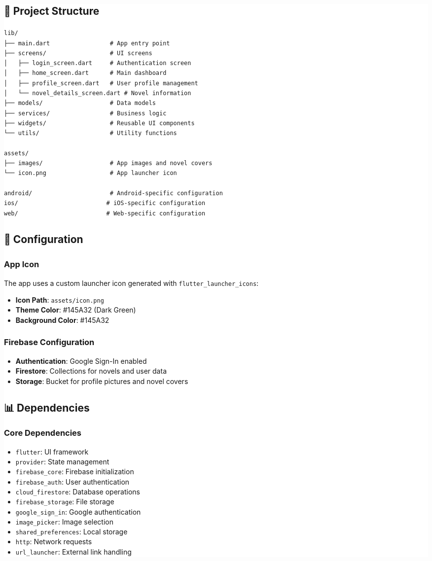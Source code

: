 ## 📁 Project Structure

```
lib/
├── main.dart                 # App entry point
├── screens/                  # UI screens
│   ├── login_screen.dart     # Authentication screen
│   ├── home_screen.dart      # Main dashboard
│   ├── profile_screen.dart   # User profile management
│   └── novel_details_screen.dart # Novel information
├── models/                   # Data models
├── services/                 # Business logic
├── widgets/                  # Reusable UI components
└── utils/                    # Utility functions

assets/
├── images/                   # App images and novel covers
└── icon.png                  # App launcher icon

android/                      # Android-specific configuration
ios/                         # iOS-specific configuration
web/                         # Web-specific configuration
```

## 🔧 Configuration

### App Icon
The app uses a custom launcher icon generated with `flutter_launcher_icons`:
- **Icon Path**: `assets/icon.png`
- **Theme Color**: #145A32 (Dark Green)
- **Background Color**: #145A32

### Firebase Configuration
- **Authentication**: Google Sign-In enabled
- **Firestore**: Collections for novels and user data
- **Storage**: Bucket for profile pictures and novel covers

## 📊 Dependencies

### Core Dependencies
- `flutter`: UI framework
- `provider`: State management
- `firebase_core`: Firebase initialization
- `firebase_auth`: User authentication
- `cloud_firestore`: Database operations
- `firebase_storage`: File storage
- `google_sign_in`: Google authentication
- `image_picker`: Image selection
- `shared_preferences`: Local storage
- `http`: Network requests
- `url_launcher`: External link handling
